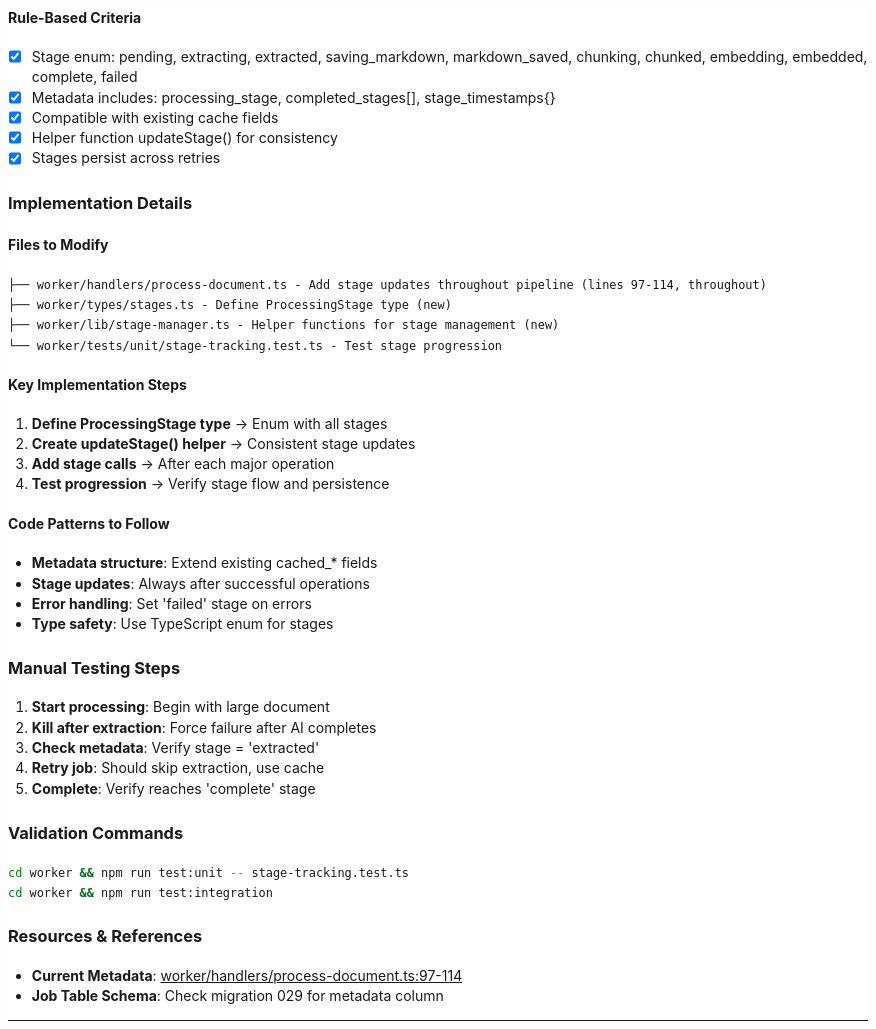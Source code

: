 #### Rule-Based Criteria
- [x] Stage enum: pending, extracting, extracted, saving_markdown, markdown_saved, chunking, chunked, embedding, embedded, complete, failed
- [x] Metadata includes: processing_stage, completed_stages[], stage_timestamps{}
- [x] Compatible with existing cache fields
- [x] Helper function updateStage() for consistency
- [x] Stages persist across retries

### Implementation Details

#### Files to Modify
```
├── worker/handlers/process-document.ts - Add stage updates throughout pipeline (lines 97-114, throughout)
├── worker/types/stages.ts - Define ProcessingStage type (new)
├── worker/lib/stage-manager.ts - Helper functions for stage management (new)
└── worker/tests/unit/stage-tracking.test.ts - Test stage progression
```

#### Key Implementation Steps
1. **Define ProcessingStage type** → Enum with all stages
2. **Create updateStage() helper** → Consistent stage updates
3. **Add stage calls** → After each major operation
4. **Test progression** → Verify stage flow and persistence

#### Code Patterns to Follow
- **Metadata structure**: Extend existing cached_* fields
- **Stage updates**: Always after successful operations
- **Error handling**: Set 'failed' stage on errors
- **Type safety**: Use TypeScript enum for stages

### Manual Testing Steps
1. **Start processing**: Begin with large document
2. **Kill after extraction**: Force failure after AI completes
3. **Check metadata**: Verify stage = 'extracted'
4. **Retry job**: Should skip extraction, use cache
5. **Complete**: Verify reaches 'complete' stage

### Validation Commands
```bash
cd worker && npm run test:unit -- stage-tracking.test.ts
cd worker && npm run test:integration
```

### Resources & References
- **Current Metadata**: [worker/handlers/process-document.ts:97-114](../../worker/handlers/process-document.ts#L97-L114)
- **Job Table Schema**: Check migration 029 for metadata column

---
